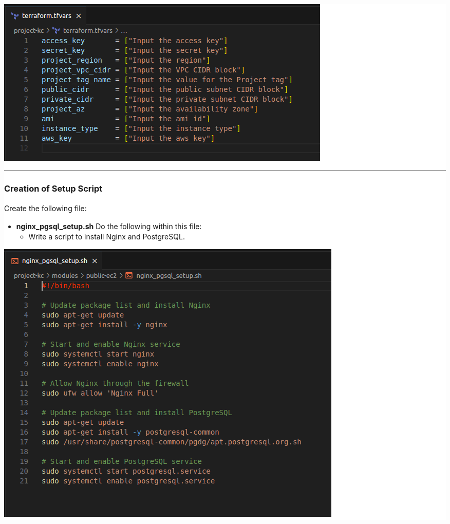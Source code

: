 ![Alt text](images/terraform-tfvars.png)


********************************************************


### Creation of Setup Script

Create the following file:

* **nginx_pgsql_setup.sh**
Do the following within this file:
  * Write a script to install Nginx and PostgreSQL.

![Alt text](images/setup-script.png)
